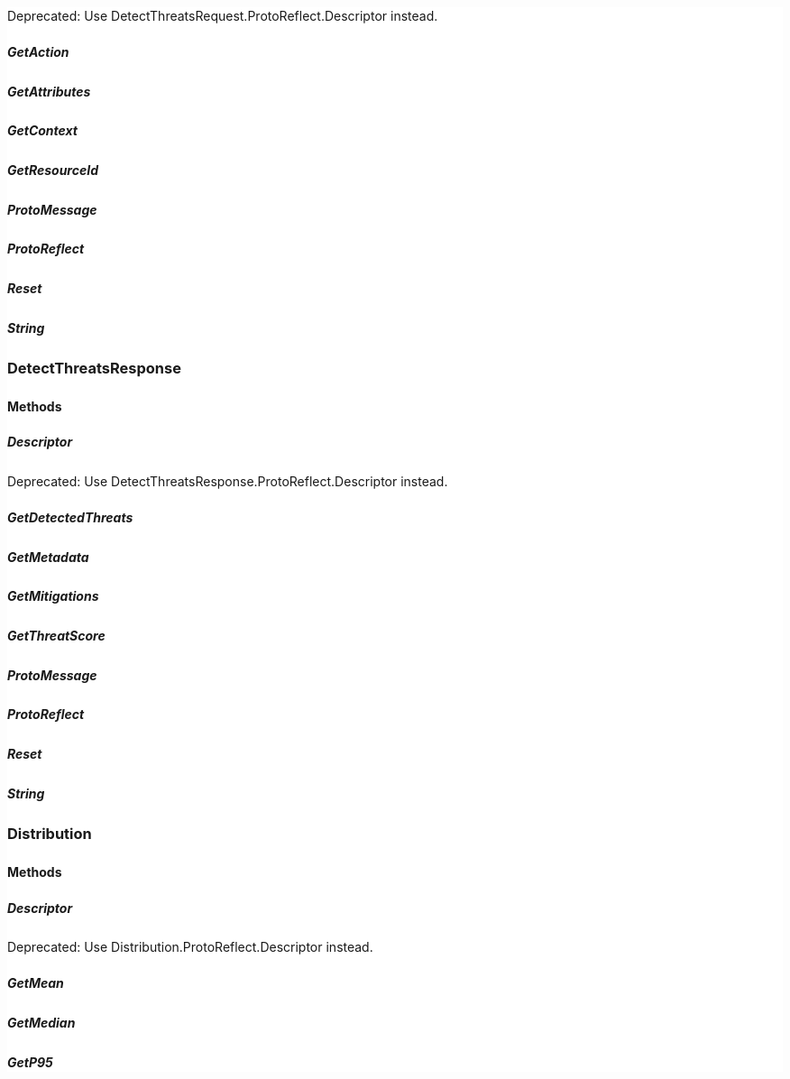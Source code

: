 Deprecated: Use DetectThreatsRequest.ProtoReflect.Descriptor instead.

##### GetAction

##### GetAttributes

##### GetContext

##### GetResourceId

##### ProtoMessage

##### ProtoReflect

##### Reset

##### String

### DetectThreatsResponse

#### Methods

##### Descriptor

Deprecated: Use DetectThreatsResponse.ProtoReflect.Descriptor instead.

##### GetDetectedThreats

##### GetMetadata

##### GetMitigations

##### GetThreatScore

##### ProtoMessage

##### ProtoReflect

##### Reset

##### String

### Distribution

#### Methods

##### Descriptor

Deprecated: Use Distribution.ProtoReflect.Descriptor instead.

##### GetMean

##### GetMedian

##### GetP95
